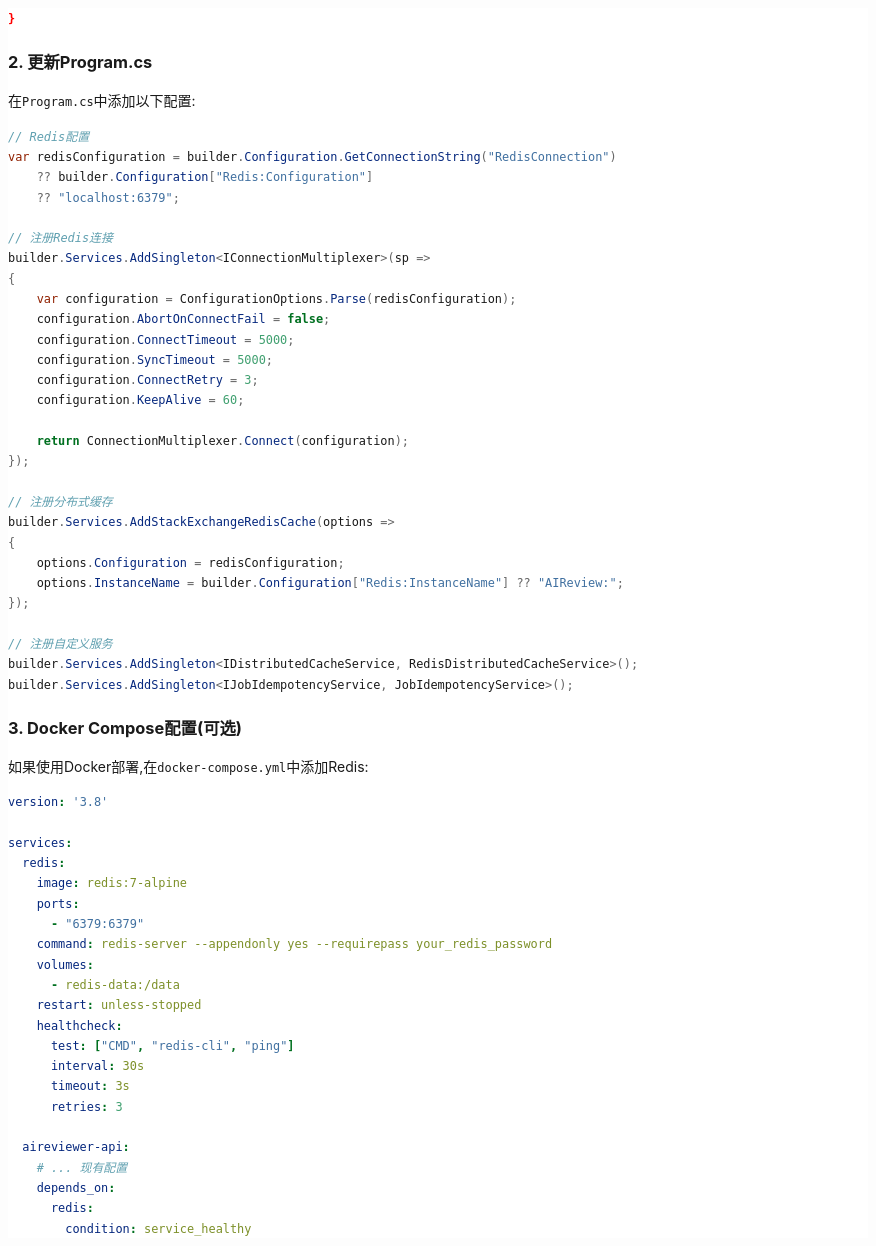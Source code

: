 ```json
}
```

### 2. 更新Program.cs

在`Program.cs`中添加以下配置:

```csharp
// Redis配置
var redisConfiguration = builder.Configuration.GetConnectionString("RedisConnection") 
    ?? builder.Configuration["Redis:Configuration"]
    ?? "localhost:6379";

// 注册Redis连接
builder.Services.AddSingleton<IConnectionMultiplexer>(sp =>
{
    var configuration = ConfigurationOptions.Parse(redisConfiguration);
    configuration.AbortOnConnectFail = false;
    configuration.ConnectTimeout = 5000;
    configuration.SyncTimeout = 5000;
    configuration.ConnectRetry = 3;
    configuration.KeepAlive = 60;
    
    return ConnectionMultiplexer.Connect(configuration);
});

// 注册分布式缓存
builder.Services.AddStackExchangeRedisCache(options =>
{
    options.Configuration = redisConfiguration;
    options.InstanceName = builder.Configuration["Redis:InstanceName"] ?? "AIReview:";
});

// 注册自定义服务
builder.Services.AddSingleton<IDistributedCacheService, RedisDistributedCacheService>();
builder.Services.AddSingleton<IJobIdempotencyService, JobIdempotencyService>();
```

### 3. Docker Compose配置(可选)

如果使用Docker部署,在`docker-compose.yml`中添加Redis:

```yaml
version: '3.8'

services:
  redis:
    image: redis:7-alpine
    ports:
      - "6379:6379"
    command: redis-server --appendonly yes --requirepass your_redis_password
    volumes:
      - redis-data:/data
    restart: unless-stopped
    healthcheck:
      test: ["CMD", "redis-cli", "ping"]
      interval: 30s
      timeout: 3s
      retries: 3

  aireviewer-api:
    # ... 现有配置
    depends_on:
      redis:
        condition: service_healthy
```
